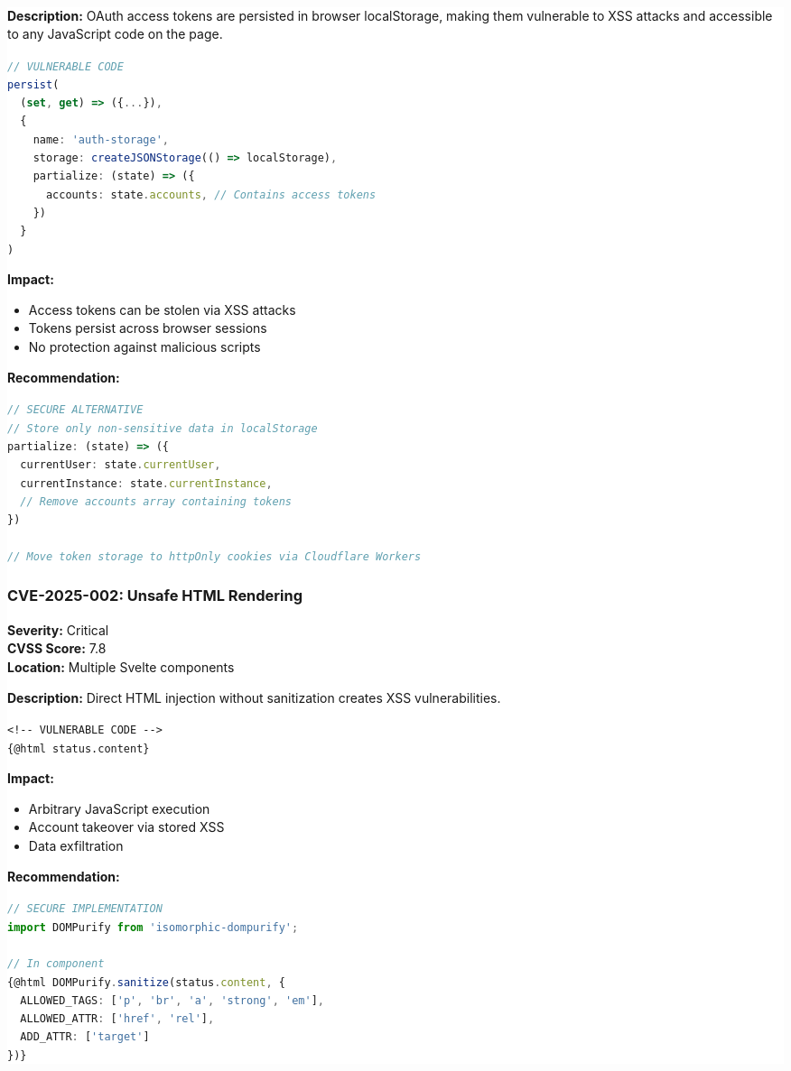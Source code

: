 **Description:**
OAuth access tokens are persisted in browser localStorage, making them vulnerable to XSS attacks and accessible to any JavaScript code on the page.

```typescript
// VULNERABLE CODE
persist(
  (set, get) => ({...}),
  {
    name: 'auth-storage',
    storage: createJSONStorage(() => localStorage),
    partialize: (state) => ({
      accounts: state.accounts, // Contains access tokens
    })
  }
)
```

**Impact:**
- Access tokens can be stolen via XSS attacks
- Tokens persist across browser sessions
- No protection against malicious scripts

**Recommendation:**
```typescript
// SECURE ALTERNATIVE
// Store only non-sensitive data in localStorage
partialize: (state) => ({
  currentUser: state.currentUser,
  currentInstance: state.currentInstance,
  // Remove accounts array containing tokens
})

// Move token storage to httpOnly cookies via Cloudflare Workers
```

### CVE-2025-002: Unsafe HTML Rendering
**Severity:** Critical  
**CVSS Score:** 7.8  
**Location:** Multiple Svelte components

**Description:**
Direct HTML injection without sanitization creates XSS vulnerabilities.

```svelte
<!-- VULNERABLE CODE -->
{@html status.content}
```

**Impact:**
- Arbitrary JavaScript execution
- Account takeover via stored XSS
- Data exfiltration

**Recommendation:**
```typescript
// SECURE IMPLEMENTATION
import DOMPurify from 'isomorphic-dompurify';

// In component
{@html DOMPurify.sanitize(status.content, {
  ALLOWED_TAGS: ['p', 'br', 'a', 'strong', 'em'],
  ALLOWED_ATTR: ['href', 'rel'],
  ADD_ATTR: ['target']
})}
```
